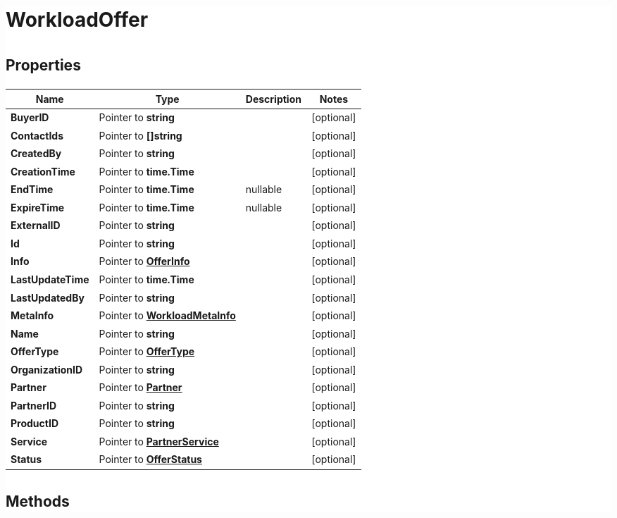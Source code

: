 # WorkloadOffer

## Properties

 Name               | Type                                                   | Description | Notes      
--------------------|--------------------------------------------------------|-------------|------------
 **BuyerID**        | Pointer to **string**                                  |             | [optional] 
 **ContactIds**     | Pointer to **[]string**                                |             | [optional] 
 **CreatedBy**      | Pointer to **string**                                  |             | [optional] 
 **CreationTime**   | Pointer to **time.Time**                               |             | [optional] 
 **EndTime**        | Pointer to **time.Time**                               | nullable    | [optional] 
 **ExpireTime**     | Pointer to **time.Time**                               | nullable    | [optional] 
 **ExternalID**     | Pointer to **string**                                  |             | [optional] 
 **Id**             | Pointer to **string**                                  |             | [optional] 
 **Info**           | Pointer to [**OfferInfo**](OfferInfo.md)               |             | [optional] 
 **LastUpdateTime** | Pointer to **time.Time**                               |             | [optional] 
 **LastUpdatedBy**  | Pointer to **string**                                  |             | [optional] 
 **MetaInfo**       | Pointer to [**WorkloadMetaInfo**](WorkloadMetaInfo.md) |             | [optional] 
 **Name**           | Pointer to **string**                                  |             | [optional] 
 **OfferType**      | Pointer to [**OfferType**](OfferType.md)               |             | [optional] 
 **OrganizationID** | Pointer to **string**                                  |             | [optional] 
 **Partner**        | Pointer to [**Partner**](Partner.md)                   |             | [optional] 
 **PartnerID**      | Pointer to **string**                                  |             | [optional] 
 **ProductID**      | Pointer to **string**                                  |             | [optional] 
 **Service**        | Pointer to [**PartnerService**](PartnerService.md)     |             | [optional] 
 **Status**         | Pointer to [**OfferStatus**](OfferStatus.md)           |             | [optional] 

## Methods
